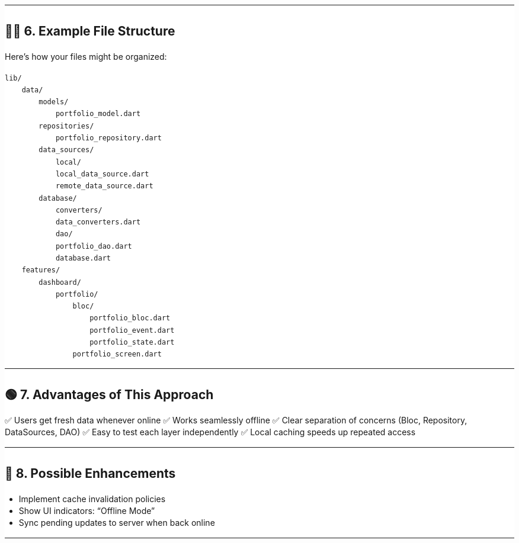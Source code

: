 ```mermaid
```

---

## 🧑‍💻 6. Example File Structure

Here’s how your files might be organized:

```
lib/
    data/
        models/
            portfolio_model.dart
        repositories/
            portfolio_repository.dart
        data_sources/
            local/
            local_data_source.dart
            remote_data_source.dart
        database/
            converters/
            data_converters.dart
            dao/
            portfolio_dao.dart
            database.dart
    features/
        dashboard/
            portfolio/
                bloc/
                    portfolio_bloc.dart
                    portfolio_event.dart
                    portfolio_state.dart
                portfolio_screen.dart
```

---

## 🟢 7. Advantages of This Approach

✅ Users get fresh data whenever online
✅ Works seamlessly offline
✅ Clear separation of concerns (Bloc, Repository, DataSources, DAO)
✅ Easy to test each layer independently
✅ Local caching speeds up repeated access

---

## 🚧 8. Possible Enhancements

- Implement cache invalidation policies
- Show UI indicators: “Offline Mode”
- Sync pending updates to server when back online

---
